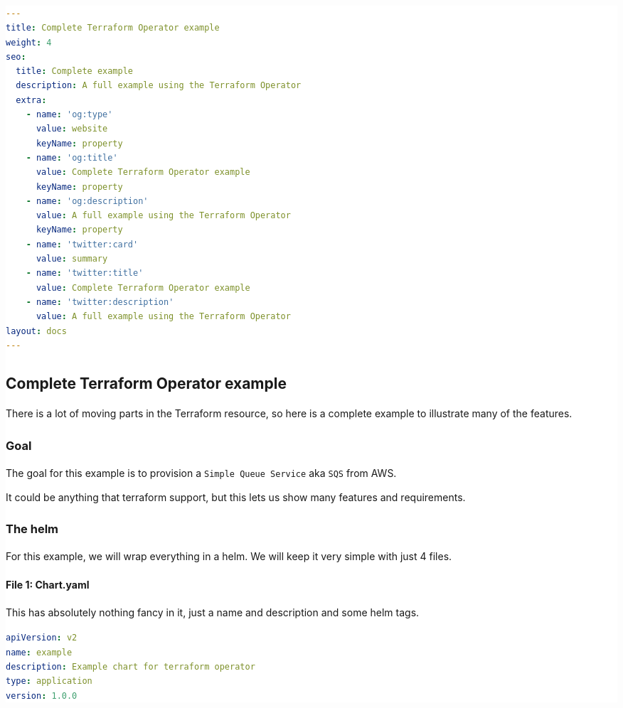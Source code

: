 ```yaml
---
title: Complete Terraform Operator example
weight: 4
seo:
  title: Complete example
  description: A full example using the Terraform Operator
  extra:
    - name: 'og:type'
      value: website
      keyName: property
    - name: 'og:title'
      value: Complete Terraform Operator example
      keyName: property
    - name: 'og:description'
      value: A full example using the Terraform Operator
      keyName: property
    - name: 'twitter:card'
      value: summary
    - name: 'twitter:title'
      value: Complete Terraform Operator example
    - name: 'twitter:description'
      value: A full example using the Terraform Operator
layout: docs
---
```


## Complete Terraform Operator example

There is a lot of moving parts in the Terraform resource, so here is a complete example to illustrate many of the features.

### Goal

The goal for this example is to provision a `Simple Queue Service` aka `SQS` from AWS.

<div class="note">
It could be anything that terraform support, but this lets us show many features and requirements.
</div>

### The helm

For this example, we will wrap everything in a helm. We will keep it very simple with just 4 files.

#### File 1: Chart.yaml

This has absolutely nothing fancy in it, just a name and description and some helm tags.

```yaml
apiVersion: v2
name: example
description: Example chart for terraform operator
type: application
version: 1.0.0
```

